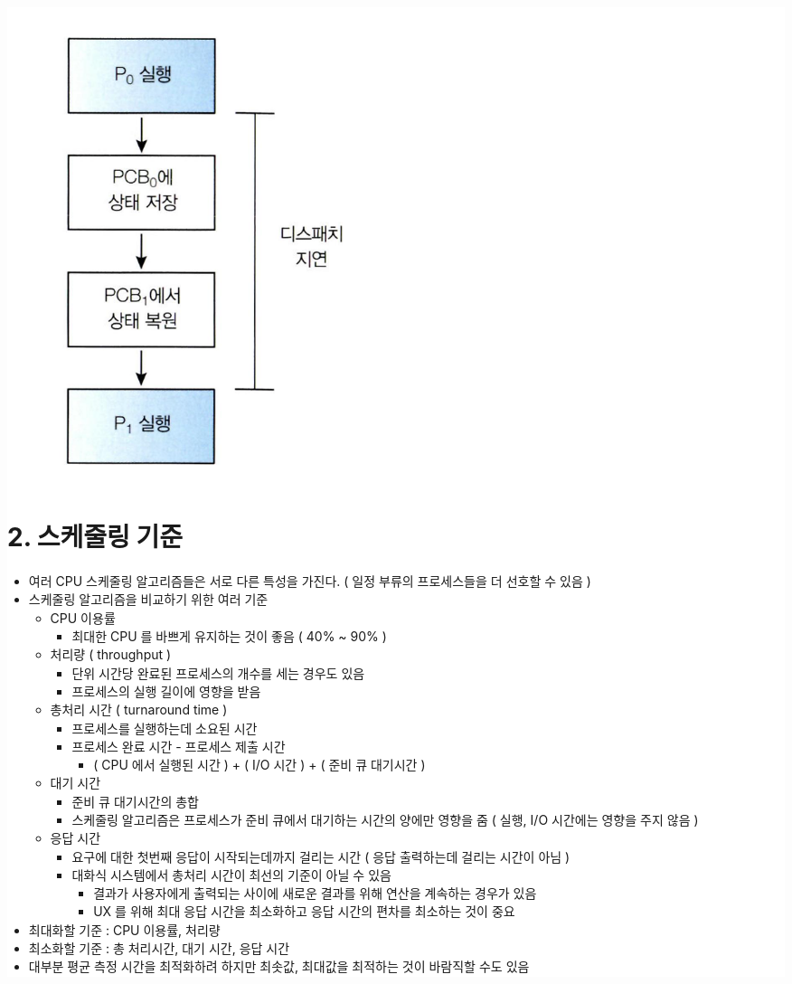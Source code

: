 <img src="./image/Untitled 1.png" width="400"/>

# 2. 스케줄링 기준

- 여러 CPU 스케줄링 알고리즘들은 서로 다른 특성을 가진다.  ( 일정 부류의 프로세스들을 더 선호할 수 있음 )
- 스케줄링 알고리즘을 비교하기 위한 여러 기준
    - CPU 이용률
        - 최대한 CPU 를 바쁘게 유지하는 것이 좋음 ( 40% ~ 90% )
    - 처리량 ( throughput )
        - 단위 시간당 완료된 프로세스의 개수를 세는 경우도 있음
        - 프로세스의 실행 길이에 영향을 받음
    - 총처리 시간 ( turnaround time )
        - 프로세스를 실행하는데 소요된 시간
        - 프로세스 완료 시간 - 프로세스 제출 시간
            - ( CPU 에서 실행된 시간 ) +  ( I/O 시간 ) + ( 준비 큐 대기시간 )
    - 대기 시간
        - 준비 큐 대기시간의 총합
        - 스케줄링 알고리즘은 프로세스가 준비 큐에서 대기하는 시간의 양에만 영향을 줌 ( 실행, I/O 시간에는 영향을 주지 않음 )
    - 응답 시간
        - 요구에 대한 첫번째 응답이 시작되는데까지 걸리는 시간 ( 응답 출력하는데 걸리는 시간이 아님 )
        - 대화식 시스템에서 총처리 시간이 최선의 기준이 아닐 수 있음
            - 결과가 사용자에게 출력되는 사이에 새로운 결과를 위해 연산을 계속하는 경우가 있음
            - UX 를 위해 최대 응답 시간을 최소화하고 응답 시간의 편차를 최소하는 것이 중요
- 최대화할 기준 : CPU 이용률, 처리량
- 최소화할 기준 : 총 처리시간, 대기 시간, 응답 시간
- 대부분 평균 측정 시간을 최적화하려 하지만 최솟값, 최대값을 최적하는 것이 바람직할 수도 있음
